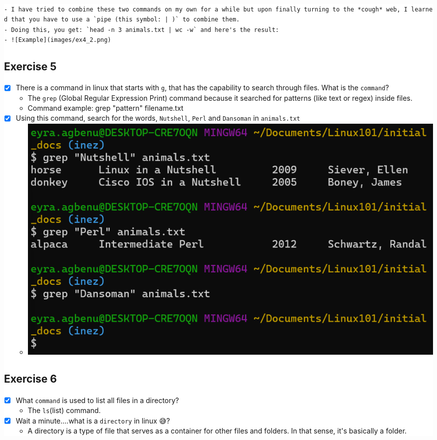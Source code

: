     - I have tried to combine these two commands on my own for a while but upon finally turning to the *cough* web, I learned that you have to use a `pipe (this symbol: | )` to combine them.
    - Doing this, you get: `head -n 3 animals.txt | wc -w` and here's the result:
    - ![Example](images/ex4_2.png)

## Exercise 5
  - [X] There is a command in linux that starts with `g`, that has the capability to search through files. What is the `command`?
    - The `grep` (Global Regular Expression Print) command because it searched for patterns (like text or regex) inside files.
    - Command example: grep "pattern" filename.txt
  - [X] Using this command, search for the words, `Nutshell`, `Perl` and `Dansoman` in `animals.txt`
    - ![Example](images/ex5.png)

## Exercise 6
  - [X] What `command` is used to list all files in a directory?
    - The `ls`(list) command.
  - [X] Wait a minute....what is a `directory` in linux 😅?
    - A directory is a type of file that serves as a container for other files and folders. In that sense, it's basically a folder.
